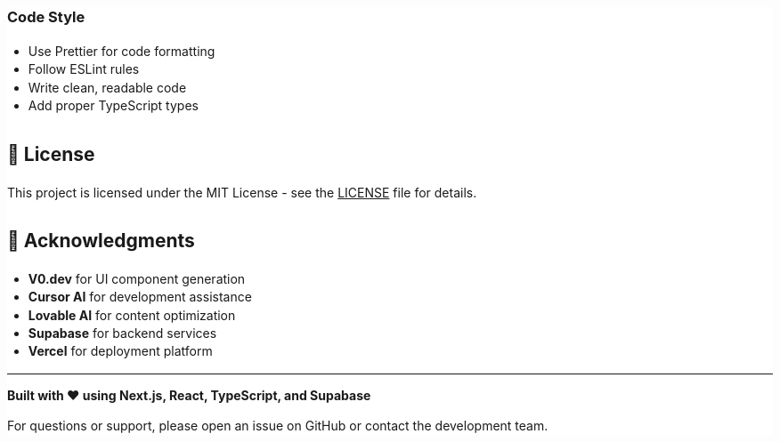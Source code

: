 ### Code Style
- Use Prettier for code formatting
- Follow ESLint rules
- Write clean, readable code
- Add proper TypeScript types

## 📄 License

This project is licensed under the MIT License - see the [LICENSE](LICENSE) file for details.

## 🙏 Acknowledgments

- **V0.dev** for UI component generation
- **Cursor AI** for development assistance
- **Lovable AI** for content optimization
- **Supabase** for backend services
- **Vercel** for deployment platform

---

**Built with ❤️ using Next.js, React, TypeScript, and Supabase**

For questions or support, please open an issue on GitHub or contact the development team. 